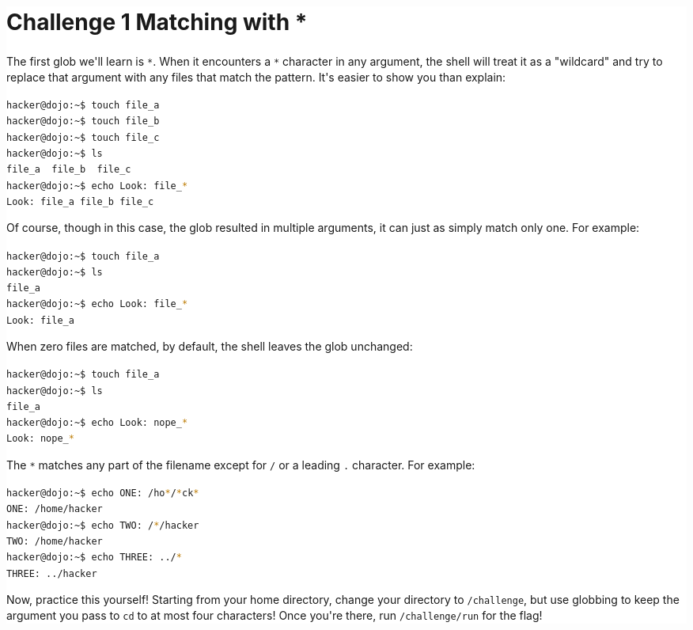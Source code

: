 
# Challenge 1 Matching with *

The first glob we'll learn is `*`.
When it encounters a `*` character in any argument, the shell will treat it as a "wildcard" and try to replace that argument with any files that match the pattern.
It's easier to show you than explain:

```sh
hacker@dojo:~$ touch file_a
hacker@dojo:~$ touch file_b
hacker@dojo:~$ touch file_c
hacker@dojo:~$ ls
file_a	file_b	file_c
hacker@dojo:~$ echo Look: file_*
Look: file_a file_b file_c
```

Of course, though in this case, the glob resulted in multiple arguments, it can just as simply match only one.
For example:

```sh
hacker@dojo:~$ touch file_a
hacker@dojo:~$ ls
file_a
hacker@dojo:~$ echo Look: file_*
Look: file_a
```

When zero files are matched, by default, the shell leaves the glob unchanged:

```sh
hacker@dojo:~$ touch file_a
hacker@dojo:~$ ls
file_a
hacker@dojo:~$ echo Look: nope_*
Look: nope_*
```

The `*` matches any part of the filename except for `/` or a leading `.` character.
For example:

```sh
hacker@dojo:~$ echo ONE: /ho*/*ck*
ONE: /home/hacker
hacker@dojo:~$ echo TWO: /*/hacker
TWO: /home/hacker
hacker@dojo:~$ echo THREE: ../*
THREE: ../hacker
```

Now, practice this yourself!
Starting from your home directory, change your directory to `/challenge`, but use globbing to keep the argument you pass to `cd` to at most four characters!
Once you're there, run `/challenge/run` for the flag!
